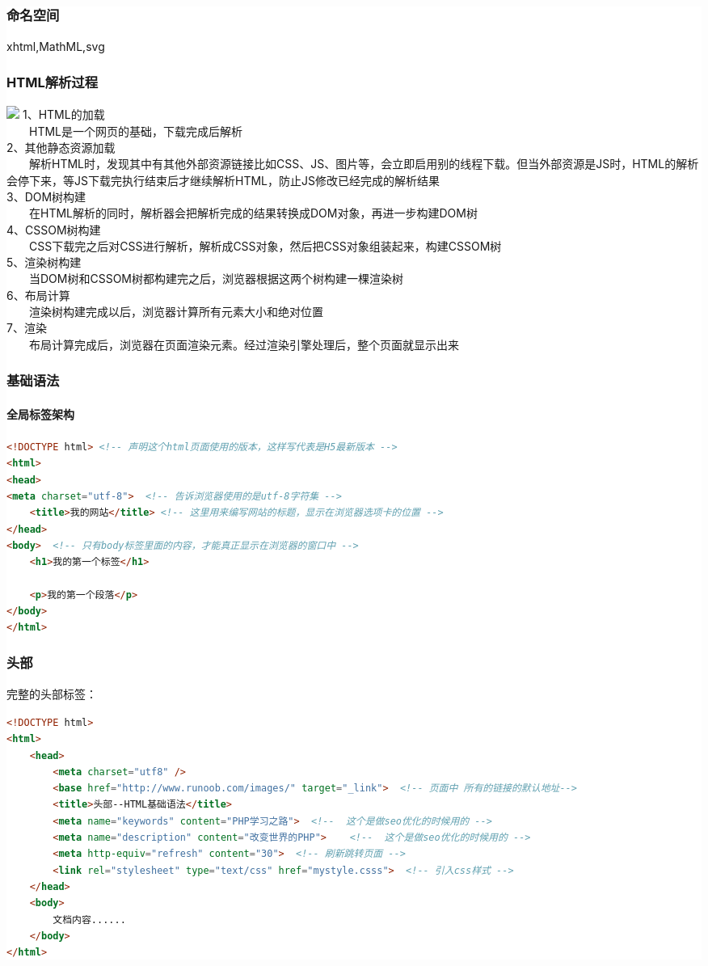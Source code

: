 ### 命名空间
xhtml,MathML,svg

### HTML解析过程
<img src="https://www.w3cplus.com/sites/default/files/blogs/2018/1812/cssom-3.png">
1、HTML的加载<br>
　　HTML是一个网页的基础，下载完成后解析<br>
2、其他静态资源加载<br>
　　解析HTML时，发现其中有其他外部资源链接比如CSS、JS、图片等，会立即启用别的线程下载。但当外部资源是JS时，HTML的解析会停下来，等JS下载完执行结束后才继续解析HTML，防止JS修改已经完成的解析结果<br>
3、DOM树构建<br>
　　在HTML解析的同时，解析器会把解析完成的结果转换成DOM对象，再进一步构建DOM树<br>
4、CSSOM树构建<br>
　　CSS下载完之后对CSS进行解析，解析成CSS对象，然后把CSS对象组装起来，构建CSSOM树<br>
5、渲染树构建<br>
　　当DOM树和CSSOM树都构建完之后，浏览器根据这两个树构建一棵渲染树<br>
6、布局计算<Br>
　　渲染树构建完成以后，浏览器计算所有元素大小和绝对位置<br>
7、渲染<br>
　　布局计算完成后，浏览器在页面渲染元素。经过渲染引擎处理后，整个页面就显示出来

### 基础语法
#### 全局标签架构

``` html
<!DOCTYPE html>	<!-- 声明这个html页面使用的版本，这样写代表是H5最新版本 -->
<html>
<head>
<meta charset="utf-8">  <!-- 告诉浏览器使用的是utf-8字符集 -->
    <title>我的网站</title>	<!-- 这里用来编写网站的标题，显示在浏览器选项卡的位置 -->
</head>
<body>	<!-- 只有body标签里面的内容，才能真正显示在浏览器的窗口中 -->
    <h1>我的第一个标签</h1>
    
    <p>我的第一个段落</p>
</body>
</html>
```
### 头部
完整的头部标签：
``` html
<!DOCTYPE html>
<html>
    <head>
        <meta charset="utf8" />
        <base href="http://www.runoob.com/images/" target="_link">  <!-- 页面中 所有的链接的默认地址-->
        <title>头部--HTML基础语法</title>
        <meta name="keywords" content="PHP学习之路">  <!--  这个是做seo优化的时候用的 -->
        <meta name="description" content="改变世界的PHP">    <!--  这个是做seo优化的时候用的 -->
        <meta http-equiv="refresh" content="30">  <!-- 刷新跳转页面 -->
        <link rel="stylesheet" type="text/css" href="mystyle.csss">  <!-- 引入css样式 -->
    </head>
    <body>
        文档内容......
    </body>
</html>
```
